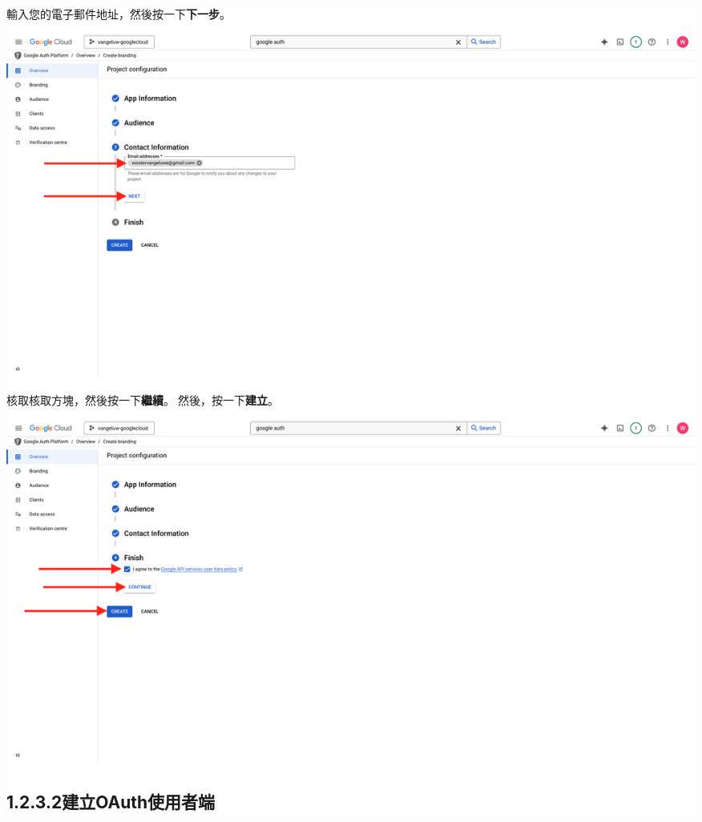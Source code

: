 輸入您的電子郵件地址，然後按一下&#x200B;**下一步**。

![示範](./images/go3.png)

核取核取方塊，然後按一下&#x200B;**繼續**。 然後，按一下&#x200B;**建立**。

![示範](./images/go4.png)

## 1.2.3.2建立OAuth使用者端

